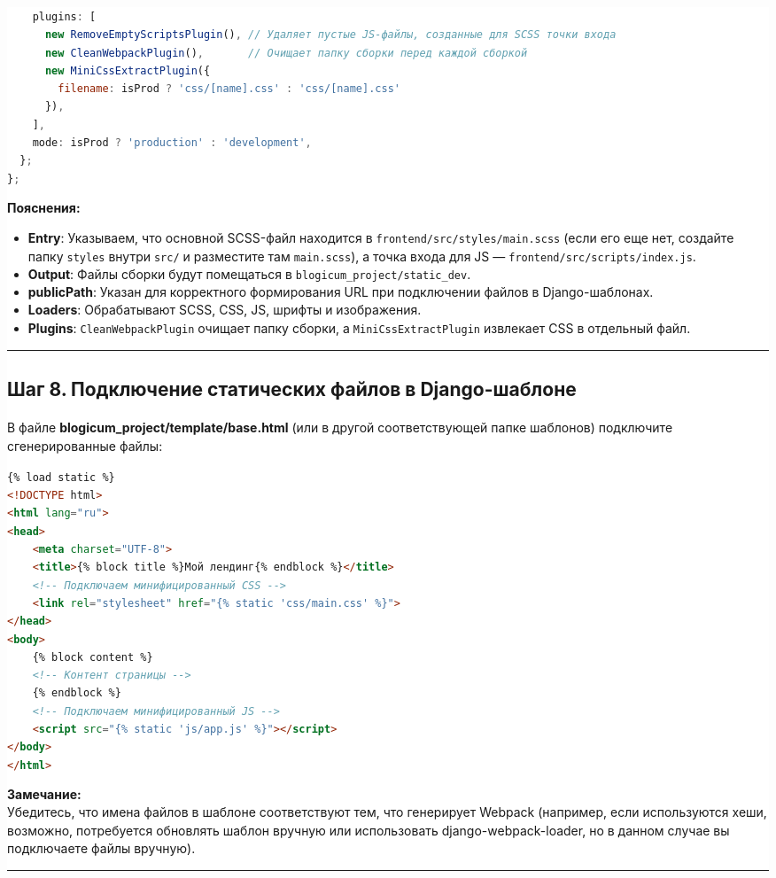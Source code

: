 ```javascript
    plugins: [
      new RemoveEmptyScriptsPlugin(), // Удаляет пустые JS-файлы, созданные для SCSS точки входа
      new CleanWebpackPlugin(),       // Очищает папку сборки перед каждой сборкой
      new MiniCssExtractPlugin({
        filename: isProd ? 'css/[name].css' : 'css/[name].css'
      }),
    ],
    mode: isProd ? 'production' : 'development',
  };
};
```

**Пояснения:**
- **Entry**: Указываем, что основной SCSS-файл находится в `frontend/src/styles/main.scss` (если его еще нет, создайте папку `styles` внутри `src/` и разместите там `main.scss`), а точка входа для JS — `frontend/src/scripts/index.js`.
- **Output**: Файлы сборки будут помещаться в `blogicum_project/static_dev`.  
- **publicPath**: Указан для корректного формирования URL при подключении файлов в Django-шаблонах.
- **Loaders**: Обрабатывают SCSS, CSS, JS, шрифты и изображения.
- **Plugins**: `CleanWebpackPlugin` очищает папку сборки, а `MiniCssExtractPlugin` извлекает CSS в отдельный файл.

---

## Шаг 8. Подключение статических файлов в Django-шаблоне

В файле **blogicum_project/template/base.html** (или в другой соответствующей папке шаблонов) подключите сгенерированные файлы:

```html
{% load static %}
<!DOCTYPE html>
<html lang="ru">
<head>
    <meta charset="UTF-8">
    <title>{% block title %}Мой лендинг{% endblock %}</title>
    <!-- Подключаем минифицированный CSS -->
    <link rel="stylesheet" href="{% static 'css/main.css' %}">
</head>
<body>
    {% block content %}
    <!-- Контент страницы -->
    {% endblock %}
    <!-- Подключаем минифицированный JS -->
    <script src="{% static 'js/app.js' %}"></script>
</body>
</html>
```

**Замечание:**  
Убедитесь, что имена файлов в шаблоне соответствуют тем, что генерирует Webpack (например, если используются хеши, возможно, потребуется обновлять шаблон вручную или использовать django-webpack-loader, но в данном случае вы подключаете файлы вручную).

---
